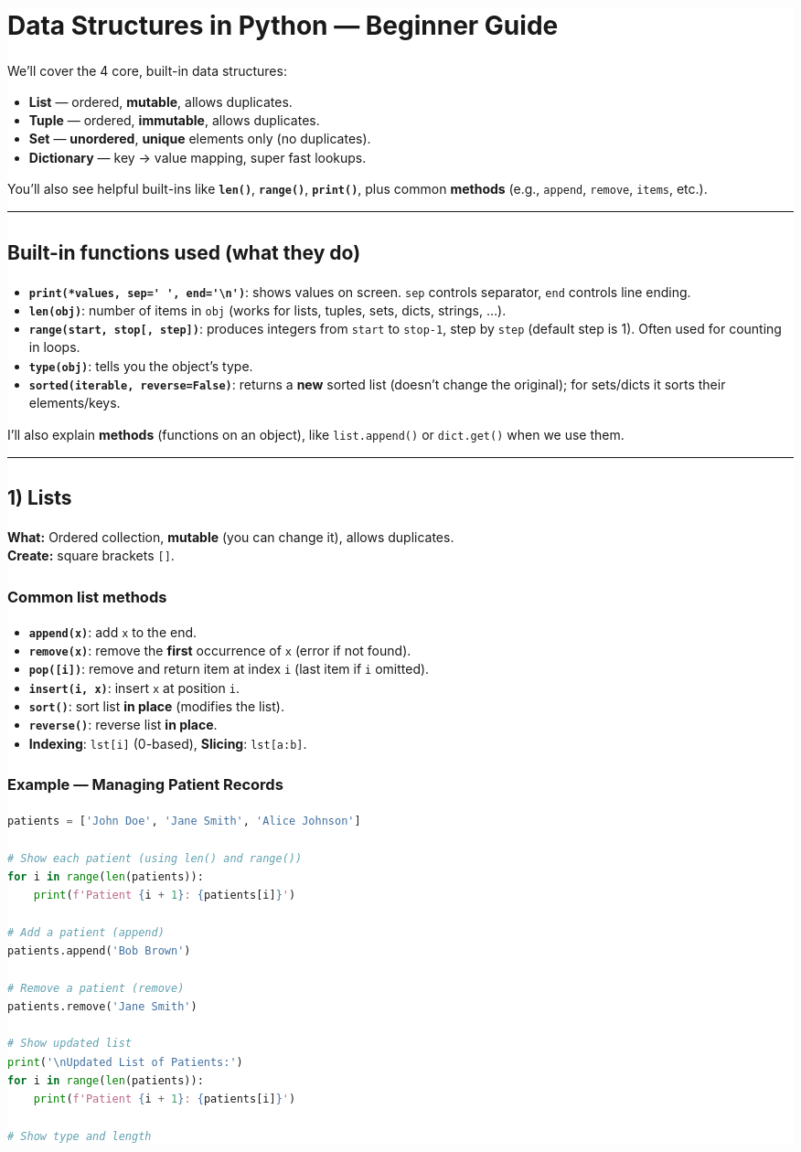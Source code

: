 # Data Structures in Python — Beginner Guide

We’ll cover the 4 core, built-in data structures:

- **List** — ordered, **mutable**, allows duplicates.
- **Tuple** — ordered, **immutable**, allows duplicates.
- **Set** — **unordered**, **unique** elements only (no duplicates).
- **Dictionary** — key → value mapping, super fast lookups.

You’ll also see helpful built-ins like **`len()`**, **`range()`**, **`print()`**, plus common **methods** (e.g., `append`, `remove`, `items`, etc.).

---

## Built-in functions used (what they do)

- **`print(*values, sep=' ', end='\n')`**: shows values on screen. `sep` controls separator, `end` controls line ending.
- **`len(obj)`**: number of items in `obj` (works for lists, tuples, sets, dicts, strings, …).
- **`range(start, stop[, step])`**: produces integers from `start` to `stop-1`, step by `step` (default step is 1). Often used for counting in loops.
- **`type(obj)`**: tells you the object’s type.
- **`sorted(iterable, reverse=False)`**: returns a **new** sorted list (doesn’t change the original); for sets/dicts it sorts their elements/keys.

I’ll also explain **methods** (functions on an object), like `list.append()` or `dict.get()` when we use them.

---

## 1) Lists

**What:** Ordered collection, **mutable** (you can change it), allows duplicates.  
**Create:** square brackets `[]`.

### Common list methods
- **`append(x)`**: add `x` to the end.
- **`remove(x)`**: remove the **first** occurrence of `x` (error if not found).
- **`pop([i])`**: remove and return item at index `i` (last item if `i` omitted).
- **`insert(i, x)`**: insert `x` at position `i`.
- **`sort()`**: sort list **in place** (modifies the list).
- **`reverse()`**: reverse list **in place**.
- **Indexing**: `lst[i]` (0-based), **Slicing**: `lst[a:b]`.

### Example — Managing Patient Records
```python
patients = ['John Doe', 'Jane Smith', 'Alice Johnson']

# Show each patient (using len() and range())
for i in range(len(patients)):
    print(f'Patient {i + 1}: {patients[i]}')

# Add a patient (append)
patients.append('Bob Brown')

# Remove a patient (remove)
patients.remove('Jane Smith')

# Show updated list
print('\nUpdated List of Patients:')
for i in range(len(patients)):
    print(f'Patient {i + 1}: {patients[i]}')

# Show type and length
```